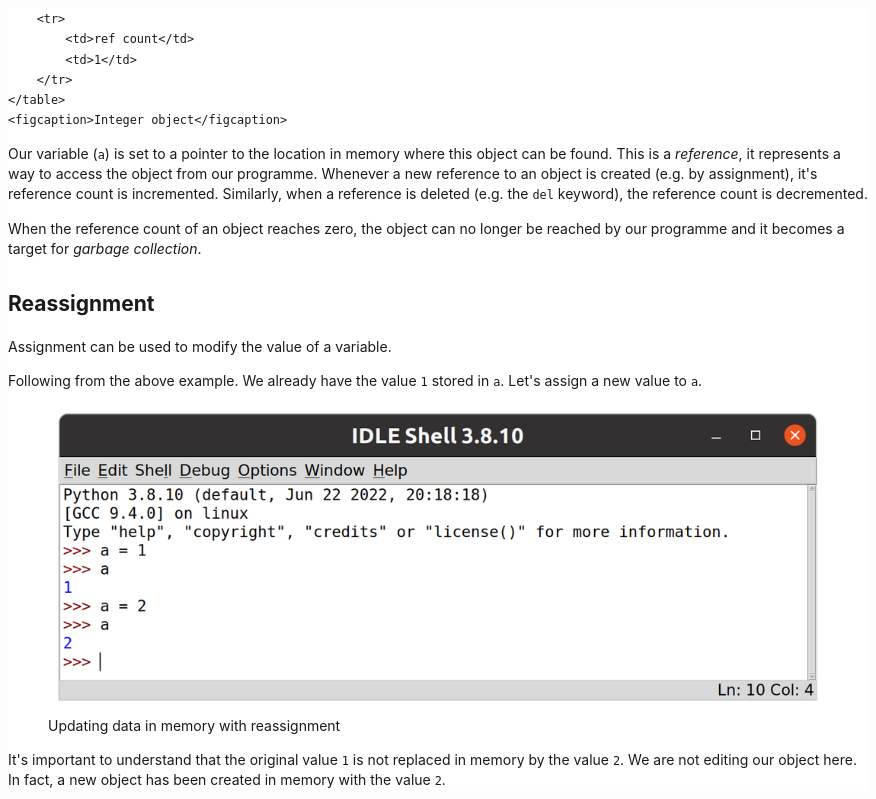         <tr>
            <td>ref count</td>
            <td>1</td>
        </tr>
    </table>
    <figcaption>Integer object</figcaption>
</figure>

Our variable (`a`) is set to a pointer to the location in memory where this object can be found.
This is a *reference*, it represents a way to access the object from our programme.
Whenever a new reference to an object is created (e.g. by assignment), it's reference count is incremented.
Similarly, when a reference is deleted (e.g. the `del` keyword), the reference count is decremented.

When the reference count of an object reaches zero, the object can no longer be reached by our programme and it becomes a target for *garbage collection*.

## Reassignment

Assignment can be used to modify the value of a variable.

Following from the above example.
We already have the value `1` stored in `a`.
Let's assign a new value to `a`.

<figure>
    <img src="img/reassignment.png" alt="reassignment in IDLE">
    <figcaption>Updating data in memory with reassignment</figcaption>
</figure>

It's important to understand that the original value `1` is not replaced in memory by the value `2`.
We are not editing our object here.
In fact, a new object has been created in memory with the value `2`.
